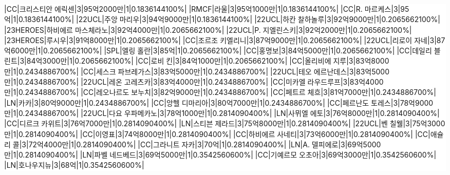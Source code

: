 |CC|크리스티안 에릭센|3|95억2000만|1|0.1836144100%|
|RMCF|라울|3|95억1000만|1|0.1836144100%|
|CC|R. 마르케스|3|95억|1|0.1836144100%|
|22UCL|주앙 마리우|3|94억9000만|1|0.1836144100%|
|22UCL|하칸 찰하놀루|3|92억9000만|1|0.2065662100%|
|23HEROES|하비에르 마스체라노|3|92억4000만|1|0.2065662100%|
|22UCL|P. 지엘린스키|3|92억2000만|1|0.2065662100%|
|23HEROES|루시우|3|91억8000만|1|0.2065662100%|
|CC|조르조 키엘리니|3|87억9000만|1|0.2065662100%|
|22UCL|리로이 자네|3|87억6000만|1|0.2065662100%|
|SPL|엘링 홀란|3|85억|1|0.2065662100%|
|CC|홍명보|3|84억5000만|1|0.2065662100%|
|CC|데일리 블린트|3|84억3000만|1|0.2065662100%|
|CC|로비 킨|3|84억1000만|1|0.2065662100%|
|CC|올리비에 지루|3|83억8000만|1|0.2434886700%|
|CC|세스크 파브레가스|3|83억5000만|1|0.2434886700%|
|22UCL|테오 에르난데스|3|83억5000만|1|0.2434886700%|
|22UCL|레온 고레츠카|3|83억4000만|1|0.2434886700%|
|CC|미카엘 라우드루프|3|83억4000만|1|0.2434886700%|
|CC|레오나르도 보누치|3|82억9000만|1|0.2434886700%|
|CC|페트르 체흐|3|81억7000만|1|0.2434886700%|
|LN|카카|3|80억9000만|1|0.2434886700%|
|CC|앙헬 디마리아|3|80억7000만|1|0.2434886700%|
|CC|페르난도 토레스|3|78억9000만|1|0.2434886700%|
|22UCL|다요 우파메카노|3|78억1000만|1|0.2814090400%|
|LN|사뮈엘 에토|3|76억8000만|1|0.2814090400%|
|CC|디르크 카위트|3|76억7000만|1|0.2814090400%|
|LN|스티븐 제라드|3|75억8000만|1|0.2814090400%|
|22UCL|벤 칠웰|3|75억3000만|1|0.2814090400%|
|CC|이영표|3|74억8000만|1|0.2814090400%|
|CC|하비에르 사네티|3|73억6000만|1|0.2814090400%|
|CC|애슐리 콜|3|72억4000만|1|0.2814090400%|
|CC|그라니트 자카|3|70억|1|0.2814090400%|
|LN|A. 델피에로|3|69억5000만|1|0.2814090400%|
|LN|파벨 네드베드|3|69억5000만|1|0.3542560600%|
|CC|기예르모 오초아|3|69억3000만|1|0.3542560600%|
|LN|호나우지뉴|3|68억|1|0.3542560600%|